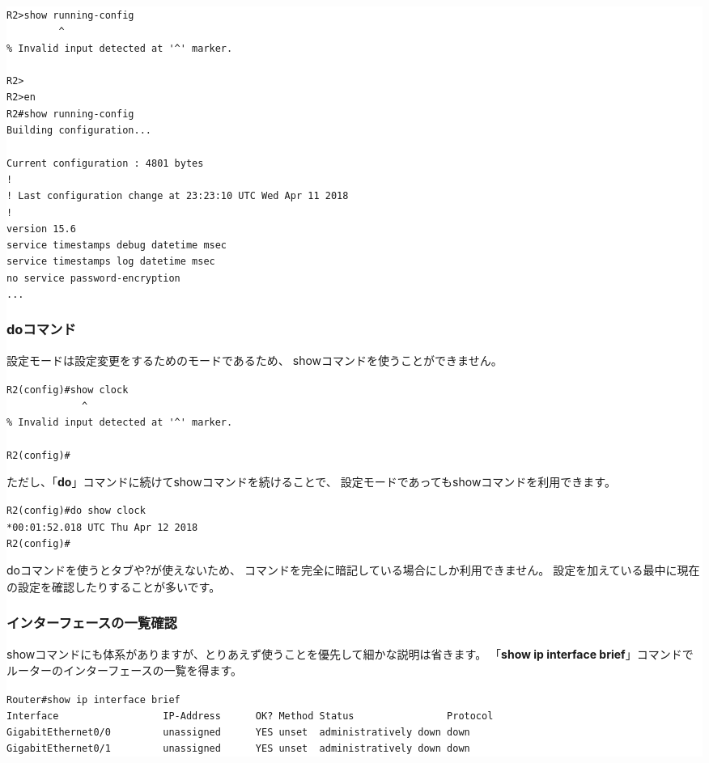 ```text
R2>show running-config
         ^
% Invalid input detected at '^' marker.

R2>
R2>en
R2#show running-config
Building configuration...

Current configuration : 4801 bytes
!
! Last configuration change at 23:23:10 UTC Wed Apr 11 2018
!
version 15.6
service timestamps debug datetime msec
service timestamps log datetime msec
no service password-encryption
...
```


### doコマンド

設定モードは設定変更をするためのモードであるため、
showコマンドを使うことができません。

```text
R2(config)#show clock
             ^
% Invalid input detected at '^' marker.

R2(config)#
```

ただし、「**do**」コマンドに続けてshowコマンドを続けることで、
設定モードであってもshowコマンドを利用できます。

```text
R2(config)#do show clock
*00:01:52.018 UTC Thu Apr 12 2018
R2(config)#
```

doコマンドを使うとタブや?が使えないため、
コマンドを完全に暗記している場合にしか利用できません。
設定を加えている最中に現在の設定を確認したりすることが多いです。


### インターフェースの一覧確認

showコマンドにも体系がありますが、とりあえず使うことを優先して細かな説明は省きます。
「**show ip interface brief**」コマンドでルーターのインターフェースの一覧を得ます。

```text
Router#show ip interface brief
Interface                  IP-Address      OK? Method Status                Protocol
GigabitEthernet0/0         unassigned      YES unset  administratively down down    
GigabitEthernet0/1         unassigned      YES unset  administratively down down    
```
